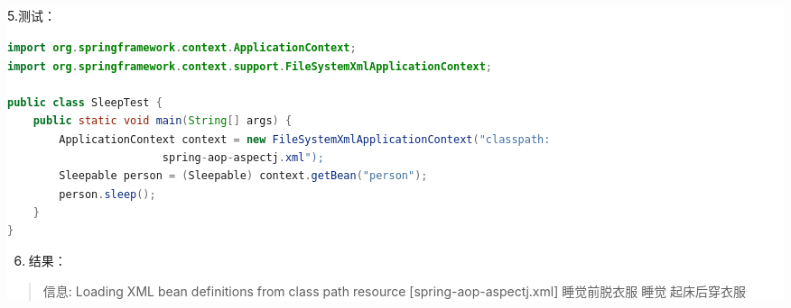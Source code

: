 5.测试：

```java
import org.springframework.context.ApplicationContext;
import org.springframework.context.support.FileSystemXmlApplicationContext;

public class SleepTest {
    public static void main(String[] args) {
        ApplicationContext context = new FileSystemXmlApplicationContext("classpath:
        				spring-aop-aspectj.xml");
        Sleepable person = (Sleepable) context.getBean("person");
        person.sleep();
    }
}
```

6. 结果：
> 信息: Loading XML bean definitions from class path resource [spring-aop-aspectj.xml]
> 睡觉前脱衣服
> 睡觉
> 起床后穿衣服
